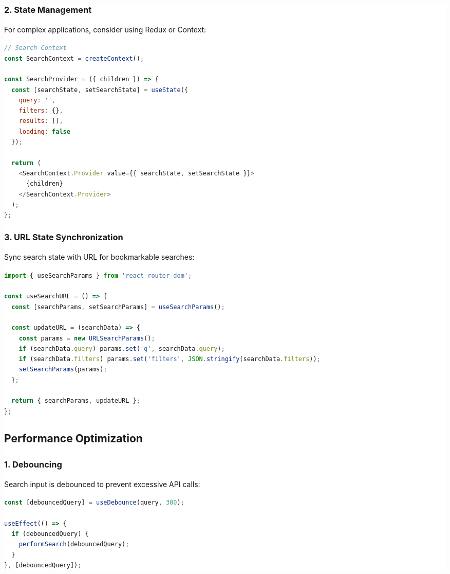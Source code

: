 ### 2. State Management

For complex applications, consider using Redux or Context:

```javascript
// Search Context
const SearchContext = createContext();

const SearchProvider = ({ children }) => {
  const [searchState, setSearchState] = useState({
    query: '',
    filters: {},
    results: [],
    loading: false
  });
  
  return (
    <SearchContext.Provider value={{ searchState, setSearchState }}>
      {children}
    </SearchContext.Provider>
  );
};
```

### 3. URL State Synchronization

Sync search state with URL for bookmarkable searches:

```javascript
import { useSearchParams } from 'react-router-dom';

const useSearchURL = () => {
  const [searchParams, setSearchParams] = useSearchParams();
  
  const updateURL = (searchData) => {
    const params = new URLSearchParams();
    if (searchData.query) params.set('q', searchData.query);
    if (searchData.filters) params.set('filters', JSON.stringify(searchData.filters));
    setSearchParams(params);
  };
  
  return { searchParams, updateURL };
};
```

## Performance Optimization

### 1. Debouncing

Search input is debounced to prevent excessive API calls:

```javascript
const [debouncedQuery] = useDebounce(query, 300);

useEffect(() => {
  if (debouncedQuery) {
    performSearch(debouncedQuery);
  }
}, [debouncedQuery]);
```
